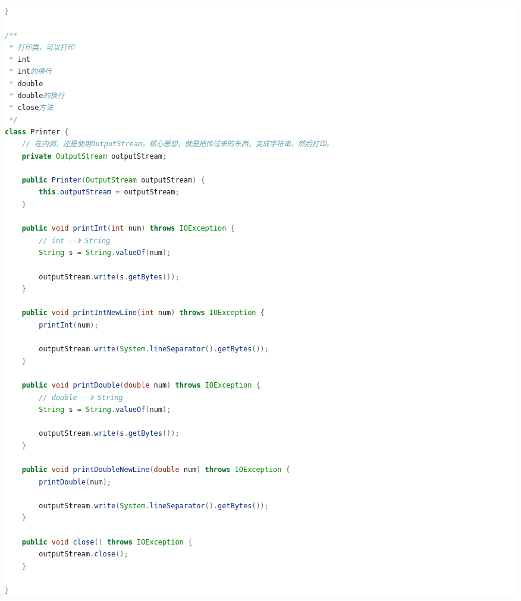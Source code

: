 ```java
}

/**
 * 打印类，可以打印
 * int
 * int的换行
 * double
 * double的换行
 * close方法
 */
class Printer {
    // 在内部，还是使用OutputStream。核心思想，就是把传过来的东西，变成字符串，然后打印。
    private OutputStream outputStream;

    public Printer(OutputStream outputStream) {
        this.outputStream = outputStream;
    }

    public void printInt(int num) throws IOException {
        // int --》 String
        String s = String.valueOf(num);

        outputStream.write(s.getBytes());
    }

    public void printIntNewLine(int num) throws IOException {
        printInt(num);

        outputStream.write(System.lineSeparator().getBytes());
    }

    public void printDouble(double num) throws IOException {
        // double --》 String
        String s = String.valueOf(num);

        outputStream.write(s.getBytes());
    }

    public void printDoubleNewLine(double num) throws IOException {
        printDouble(num);

        outputStream.write(System.lineSeparator().getBytes());
    }

    public void close() throws IOException {
        outputStream.close();
    }

}
```
